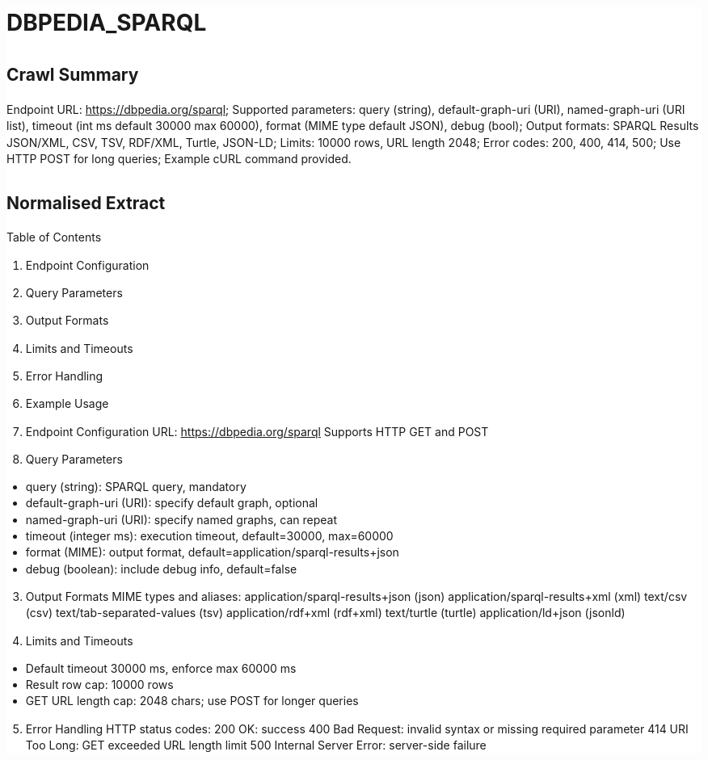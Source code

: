 # DBPEDIA_SPARQL

## Crawl Summary
Endpoint URL: https://dbpedia.org/sparql; Supported parameters: query (string), default-graph-uri (URI), named-graph-uri (URI list), timeout (int ms default 30000 max 60000), format (MIME type default JSON), debug (bool); Output formats: SPARQL Results JSON/XML, CSV, TSV, RDF/XML, Turtle, JSON-LD; Limits: 10000 rows, URL length 2048; Error codes: 200, 400, 414, 500; Use HTTP POST for long queries; Example cURL command provided.

## Normalised Extract
Table of Contents
1. Endpoint Configuration
2. Query Parameters
3. Output Formats
4. Limits and Timeouts
5. Error Handling
6. Example Usage

1. Endpoint Configuration
URL: https://dbpedia.org/sparql
Supports HTTP GET and POST

2. Query Parameters
- query (string): SPARQL query, mandatory
- default-graph-uri (URI): specify default graph, optional
- named-graph-uri (URI): specify named graphs, can repeat
- timeout (integer ms): execution timeout, default=30000, max=60000
- format (MIME): output format, default=application/sparql-results+json
- debug (boolean): include debug info, default=false

3. Output Formats
MIME types and aliases:
application/sparql-results+json (json)
application/sparql-results+xml (xml)
text/csv (csv)
text/tab-separated-values (tsv)
application/rdf+xml (rdf+xml)
text/turtle (turtle)
application/ld+json (jsonld)

4. Limits and Timeouts
- Default timeout 30000 ms, enforce max 60000 ms
- Result row cap: 10000 rows
- GET URL length cap: 2048 chars; use POST for longer queries

5. Error Handling
HTTP status codes:
200 OK: success
400 Bad Request: invalid syntax or missing required parameter
414 URI Too Long: GET exceeded URL length limit
500 Internal Server Error: server-side failure
